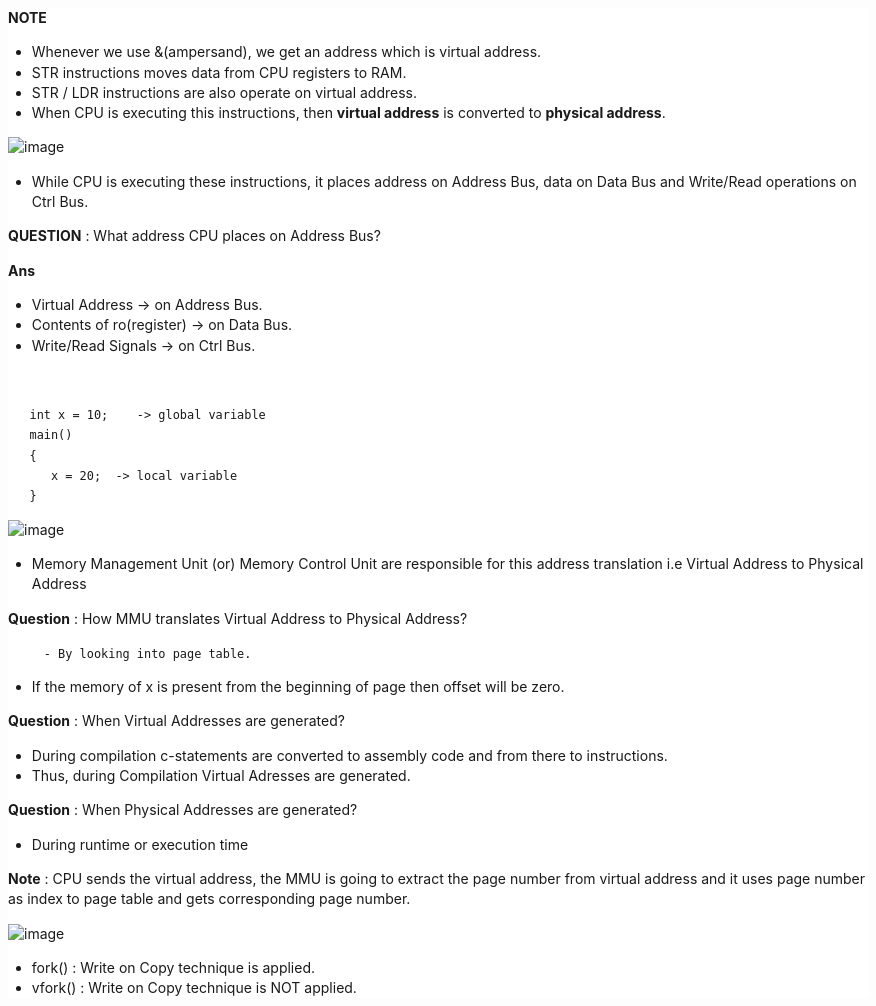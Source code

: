 **NOTE**

- Whenever we use &(ampersand), we get an address which is virtual address.
- STR instructions moves data from CPU registers to RAM.
- STR / LDR instructions are also operate on virtual address.
- When CPU is executing this instructions, then **virtual address** is converted to **physical address**.

<img width="645" height="287" alt="image" src="https://github.com/user-attachments/assets/fbad8494-43bf-45d5-8ead-9388da2b065e" />

- While CPU is executing these instructions, it places address on Address Bus, data on Data Bus and Write/Read operations on Ctrl Bus.

**QUESTION** : What address CPU places on Address Bus?

**Ans**

- Virtual Address -> on Address Bus.<br>
- Contents of ro(register) -> on Data Bus.<br>
- Write/Read Signals -> on Ctrl Bus.<br>

<br>

```
   int x = 10;    -> global variable
   main()
   {
      x = 20;  -> local variable
   }
```

<img width="666" height="688" alt="image" src="https://github.com/user-attachments/assets/3fdb3373-5830-4a0d-a0e0-661282e28e23" />

- Memory Management Unit (or) Memory Control Unit are responsible for this address translation i.e Virtual Address to Physical Address

**Question** : How MMU translates Virtual Address to Physical Address?

         - By looking into page table.

- If the memory of x is present from the beginning of page then offset will be zero.

**Question** : When Virtual Addresses are generated?

- During compilation c-statements are converted to assembly code and from there to instructions.
- Thus, during Compilation Virtual Adresses are generated.

**Question** : When Physical Addresses are generated?
- During runtime or execution time

**Note** : CPU sends the virtual address, the MMU is going to extract the page number from virtual address and it uses page number as index to page table and gets corresponding page number.


<img width="754" height="159" alt="image" src="https://github.com/user-attachments/assets/f8c6670e-880f-470f-b480-42ffb0aaaa5b" />

* fork() : Write on Copy technique is applied.
* vfork() : Write on Copy technique is NOT applied.
